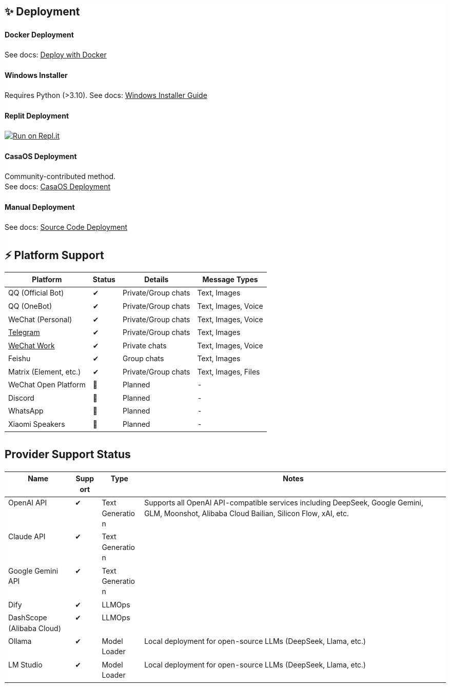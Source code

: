 ## ✨ Deployment

#### Docker Deployment

See docs: [Deploy with Docker](https://astrbot.app/deploy/astrbot/docker.html#docker-deployment)

#### Windows Installer

Requires Python (>3.10). See docs: [Windows Installer Guide](https://astrbot.app/deploy/astrbot/windows.html)

#### Replit Deployment

[![Run on Repl.it](https://repl.it/badge/github/Soulter/AstrBot)](https://repl.it/github/Soulter/AstrBot)

#### CasaOS Deployment

Community-contributed method.  
See docs: [CasaOS Deployment](https://astrbot.app/deploy/astrbot/casaos.html)

#### Manual Deployment

See docs: [Source Code Deployment](https://astrbot.app/deploy/astrbot/cli.html)

## ⚡ Platform Support

| Platform                                                       | Status | Details             | Message Types       |
| -------------------------------------------------------------- | ------ | ------------------- | ------------------- |
| QQ (Official Bot)                                              | ✔      | Private/Group chats | Text, Images        |
| QQ (OneBot)                                                    | ✔      | Private/Group chats | Text, Images, Voice |
| WeChat (Personal)                                              | ✔      | Private/Group chats | Text, Images, Voice |
| [Telegram](https://github.com/Soulter/astrbot_plugin_telegram) | ✔      | Private/Group chats | Text, Images        |
| [WeChat Work](https://github.com/Soulter/astrbot_plugin_wecom) | ✔      | Private chats       | Text, Images, Voice |
| Feishu                                                         | ✔      | Group chats         | Text, Images        |
| Matrix (Element, etc.)                                         | ✔      | Private/Group chats | Text, Images, Files |
| WeChat Open Platform                                           | 🚧      | Planned             | -                   |
| Discord                                                        | 🚧      | Planned             | -                   |
| WhatsApp                                                       | 🚧      | Planned             | -                   |
| Xiaomi Speakers                                                | 🚧      | Planned             | -                   |

## Provider Support Status

| Name                      | Support | Type                   | Notes                                                                 |
|---------------------------|---------|------------------------|-----------------------------------------------------------------------|
| OpenAI API                | ✔       | Text Generation        | Supports all OpenAI API-compatible services including DeepSeek, Google Gemini, GLM, Moonshot, Alibaba Cloud Bailian, Silicon Flow, xAI, etc. |
| Claude API                | ✔       | Text Generation        |                                                                       |
| Google Gemini API         | ✔       | Text Generation        |                                                                       |
| Dify                      | ✔       | LLMOps                 |                                                                       |
| DashScope (Alibaba Cloud) | ✔       | LLMOps                 |                                                                       |
| Ollama                    | ✔       | Model Loader           | Local deployment for open-source LLMs (DeepSeek, Llama, etc.)         |
| LM Studio                 | ✔       | Model Loader           | Local deployment for open-source LLMs (DeepSeek, Llama, etc.)         |